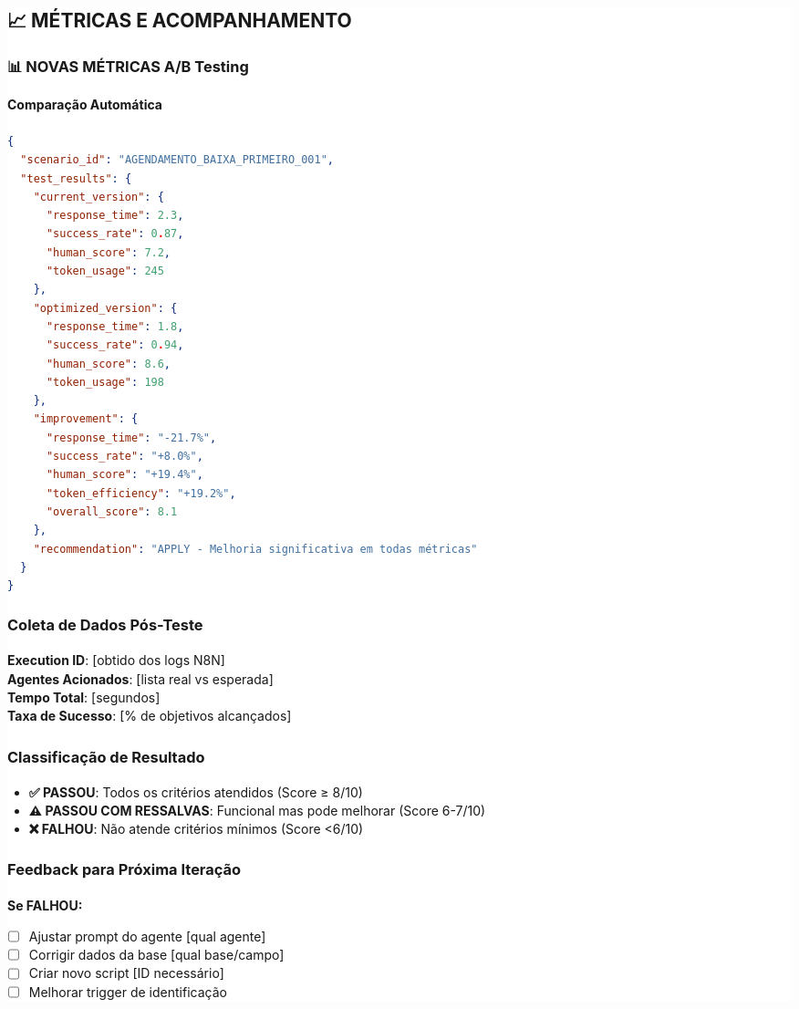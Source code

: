 
## 📈 MÉTRICAS E ACOMPANHAMENTO

### 📊 **NOVAS MÉTRICAS A/B Testing**

#### Comparação Automática
```json
{
  "scenario_id": "AGENDAMENTO_BAIXA_PRIMEIRO_001",
  "test_results": {
    "current_version": {
      "response_time": 2.3,
      "success_rate": 0.87,
      "human_score": 7.2,
      "token_usage": 245
    },
    "optimized_version": {
      "response_time": 1.8,
      "success_rate": 0.94,
      "human_score": 8.6,
      "token_usage": 198
    },
    "improvement": {
      "response_time": "-21.7%",
      "success_rate": "+8.0%", 
      "human_score": "+19.4%",
      "token_efficiency": "+19.2%",
      "overall_score": 8.1
    },
    "recommendation": "APPLY - Melhoria significativa em todas métricas"
  }
}
```

### Coleta de Dados Pós-Teste
**Execution ID**: [obtido dos logs N8N]  
**Agentes Acionados**: [lista real vs esperada]  
**Tempo Total**: [segundos]  
**Taxa de Sucesso**: [% de objetivos alcançados]

### Classificação de Resultado
- **✅ PASSOU**: Todos os critérios atendidos (Score ≥ 8/10)
- **⚠️ PASSOU COM RESSALVAS**: Funcional mas pode melhorar (Score 6-7/10)  
- **❌ FALHOU**: Não atende critérios mínimos (Score <6/10)

### Feedback para Próxima Iteração
**Se FALHOU:**
- [ ] Ajustar prompt do agente [qual agente]
- [ ] Corrigir dados da base [qual base/campo]  
- [ ] Criar novo script [ID necessário]
- [ ] Melhorar trigger de identificação
